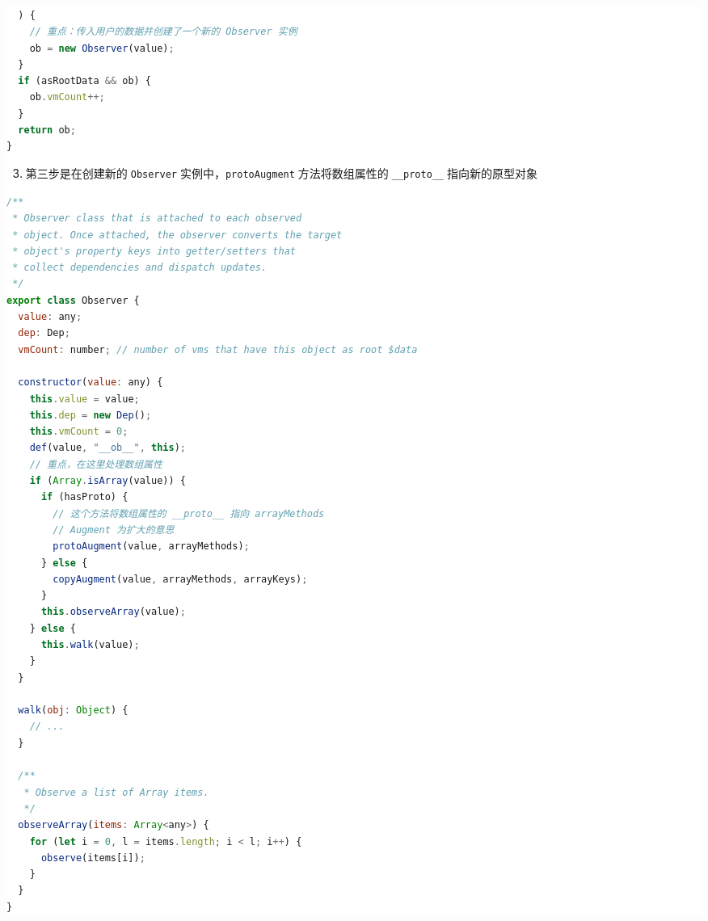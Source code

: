 ```js
  ) {
    // 重点：传入用户的数据并创建了一个新的 Observer 实例
    ob = new Observer(value);
  }
  if (asRootData && ob) {
    ob.vmCount++;
  }
  return ob;
}
```

3. 第三步是在创建新的 `Observer` 实例中，`protoAugment` 方法将数组属性的 `__proto__` 指向新的原型对象

```js
/**
 * Observer class that is attached to each observed
 * object. Once attached, the observer converts the target
 * object's property keys into getter/setters that
 * collect dependencies and dispatch updates.
 */
export class Observer {
  value: any;
  dep: Dep;
  vmCount: number; // number of vms that have this object as root $data

  constructor(value: any) {
    this.value = value;
    this.dep = new Dep();
    this.vmCount = 0;
    def(value, "__ob__", this);
    // 重点，在这里处理数组属性
    if (Array.isArray(value)) {
      if (hasProto) {
        // 这个方法将数组属性的 __proto__ 指向 arrayMethods
        // Augment 为扩大的意思
        protoAugment(value, arrayMethods);
      } else {
        copyAugment(value, arrayMethods, arrayKeys);
      }
      this.observeArray(value);
    } else {
      this.walk(value);
    }
  }

  walk(obj: Object) {
    // ...
  }

  /**
   * Observe a list of Array items.
   */
  observeArray(items: Array<any>) {
    for (let i = 0, l = items.length; i < l; i++) {
      observe(items[i]);
    }
  }
}
```
